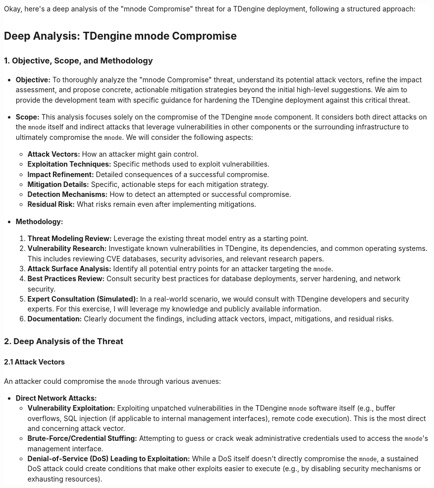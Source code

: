 Okay, here's a deep analysis of the "mnode Compromise" threat for a TDengine deployment, following a structured approach:

## Deep Analysis: TDengine mnode Compromise

### 1. Objective, Scope, and Methodology

*   **Objective:** To thoroughly analyze the "mnode Compromise" threat, understand its potential attack vectors, refine the impact assessment, and propose concrete, actionable mitigation strategies beyond the initial high-level suggestions.  We aim to provide the development team with specific guidance for hardening the TDengine deployment against this critical threat.

*   **Scope:** This analysis focuses solely on the compromise of the TDengine `mnode` component.  It considers both direct attacks on the `mnode` itself and indirect attacks that leverage vulnerabilities in other components or the surrounding infrastructure to ultimately compromise the `mnode`.  We will consider the following aspects:
    *   **Attack Vectors:**  How an attacker might gain control.
    *   **Exploitation Techniques:**  Specific methods used to exploit vulnerabilities.
    *   **Impact Refinement:**  Detailed consequences of a successful compromise.
    *   **Mitigation Details:**  Specific, actionable steps for each mitigation strategy.
    *   **Detection Mechanisms:**  How to detect an attempted or successful compromise.
    *   **Residual Risk:**  What risks remain even after implementing mitigations.

*   **Methodology:**
    1.  **Threat Modeling Review:**  Leverage the existing threat model entry as a starting point.
    2.  **Vulnerability Research:**  Investigate known vulnerabilities in TDengine, its dependencies, and common operating systems.  This includes reviewing CVE databases, security advisories, and relevant research papers.
    3.  **Attack Surface Analysis:**  Identify all potential entry points for an attacker targeting the `mnode`.
    4.  **Best Practices Review:**  Consult security best practices for database deployments, server hardening, and network security.
    5.  **Expert Consultation (Simulated):**  In a real-world scenario, we would consult with TDengine developers and security experts.  For this exercise, I will leverage my knowledge and publicly available information.
    6.  **Documentation:**  Clearly document the findings, including attack vectors, impact, mitigations, and residual risks.

### 2. Deep Analysis of the Threat

#### 2.1 Attack Vectors

An attacker could compromise the `mnode` through various avenues:

*   **Direct Network Attacks:**
    *   **Vulnerability Exploitation:**  Exploiting unpatched vulnerabilities in the TDengine `mnode` software itself (e.g., buffer overflows, SQL injection (if applicable to internal management interfaces), remote code execution).  This is the most direct and concerning attack vector.
    *   **Brute-Force/Credential Stuffing:**  Attempting to guess or crack weak administrative credentials used to access the `mnode`'s management interface.
    *   **Denial-of-Service (DoS) Leading to Exploitation:**  While a DoS itself doesn't directly compromise the `mnode`, a sustained DoS attack could create conditions that make other exploits easier to execute (e.g., by disabling security mechanisms or exhausting resources).

